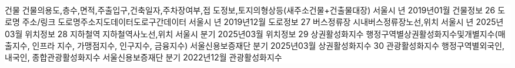 건물
건물의용도,층수,면적,주출입구,건축일자,주차장여부,접
도정보,토지의형상등(새주소건물+건출물대장)
서울시
년
2019년01월
건물정보
26
도로명 주소/링크
도로명주소지도데이터도로구간데이터
서울시
년
2019년12월
도로정보
27
버스정류장
시내버스정류장노선,위치
서울시
년
2025년03월
위치정보
28
지하철역
지하철역사노선,위치
서울시
분기
2025년03월
위치정보
29
상권활성화지수
행정구역별상권활성화지수및개별지수(매출지수, 인프라
지수, 가맹점지수, 인구지수, 금융지수)
서울신용보증재단
분기
2025년03월
상권활성화지수
30
관광활성화지수
행정구역별외국인, 내국인, 종합관광활성화지수
서울신용보증재단
분기
2022년12월
관광활성화지수


